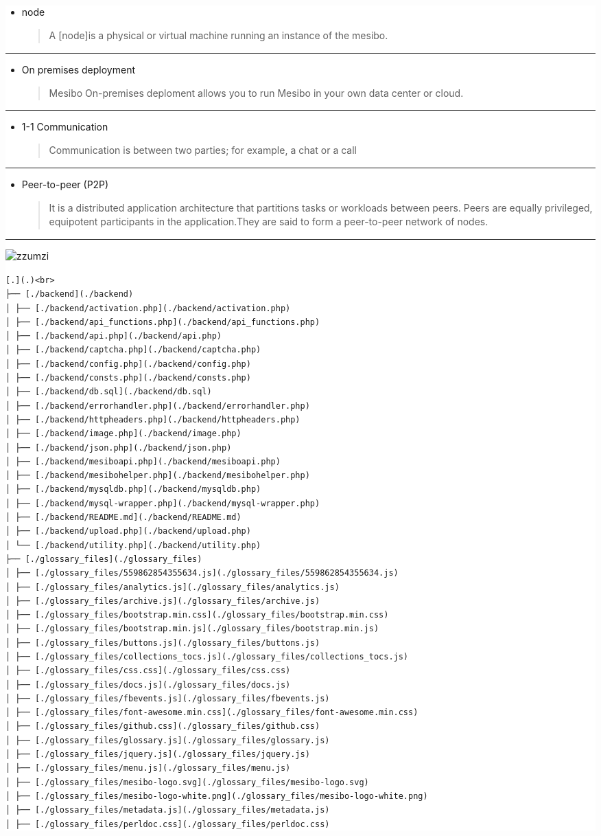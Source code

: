 
-   node
    > A \[node]is a physical or virtual machine running an instance of the mesibo.

---

-   On premises deployment
    > Mesibo On-premises deploment allows you to run Mesibo in your own data center or cloud.

---

-   1-1 Communication
    > Communication is between two parties; for example, a chat or a call

---

-   Peer-to-peer
    (P2P)
    > It is a distributed application architecture that partitions tasks or workloads between peers. Peers are equally privileged, equipotent participants in the application.They are said to form a peer-to-peer network of nodes.

---

![zzumzi](https://github.com/bgoonz/zumzi-chat-messenger/blob/master/zumzi.png?raw=true)

```
[.](.)<br>
├── [./backend](./backend)
│ ├── [./backend/activation.php](./backend/activation.php)
│ ├── [./backend/api_functions.php](./backend/api_functions.php)
│ ├── [./backend/api.php](./backend/api.php)
│ ├── [./backend/captcha.php](./backend/captcha.php)
│ ├── [./backend/config.php](./backend/config.php)
│ ├── [./backend/consts.php](./backend/consts.php)
│ ├── [./backend/db.sql](./backend/db.sql)
│ ├── [./backend/errorhandler.php](./backend/errorhandler.php)
│ ├── [./backend/httpheaders.php](./backend/httpheaders.php)
│ ├── [./backend/image.php](./backend/image.php)
│ ├── [./backend/json.php](./backend/json.php)
│ ├── [./backend/mesiboapi.php](./backend/mesiboapi.php)
│ ├── [./backend/mesibohelper.php](./backend/mesibohelper.php)
│ ├── [./backend/mysqldb.php](./backend/mysqldb.php)
│ ├── [./backend/mysql-wrapper.php](./backend/mysql-wrapper.php)
│ ├── [./backend/README.md](./backend/README.md)
│ ├── [./backend/upload.php](./backend/upload.php)
│ └── [./backend/utility.php](./backend/utility.php)
├── [./glossary_files](./glossary_files)
│ ├── [./glossary_files/559862854355634.js](./glossary_files/559862854355634.js)
│ ├── [./glossary_files/analytics.js](./glossary_files/analytics.js)
│ ├── [./glossary_files/archive.js](./glossary_files/archive.js)
│ ├── [./glossary_files/bootstrap.min.css](./glossary_files/bootstrap.min.css)
│ ├── [./glossary_files/bootstrap.min.js](./glossary_files/bootstrap.min.js)
│ ├── [./glossary_files/buttons.js](./glossary_files/buttons.js)
│ ├── [./glossary_files/collections_tocs.js](./glossary_files/collections_tocs.js)
│ ├── [./glossary_files/css.css](./glossary_files/css.css)
│ ├── [./glossary_files/docs.js](./glossary_files/docs.js)
│ ├── [./glossary_files/fbevents.js](./glossary_files/fbevents.js)
│ ├── [./glossary_files/font-awesome.min.css](./glossary_files/font-awesome.min.css)
│ ├── [./glossary_files/github.css](./glossary_files/github.css)
│ ├── [./glossary_files/glossary.js](./glossary_files/glossary.js)
│ ├── [./glossary_files/jquery.js](./glossary_files/jquery.js)
│ ├── [./glossary_files/menu.js](./glossary_files/menu.js)
│ ├── [./glossary_files/mesibo-logo.svg](./glossary_files/mesibo-logo.svg)
│ ├── [./glossary_files/mesibo-logo-white.png](./glossary_files/mesibo-logo-white.png)
│ ├── [./glossary_files/metadata.js](./glossary_files/metadata.js)
│ ├── [./glossary_files/perldoc.css](./glossary_files/perldoc.css)
```